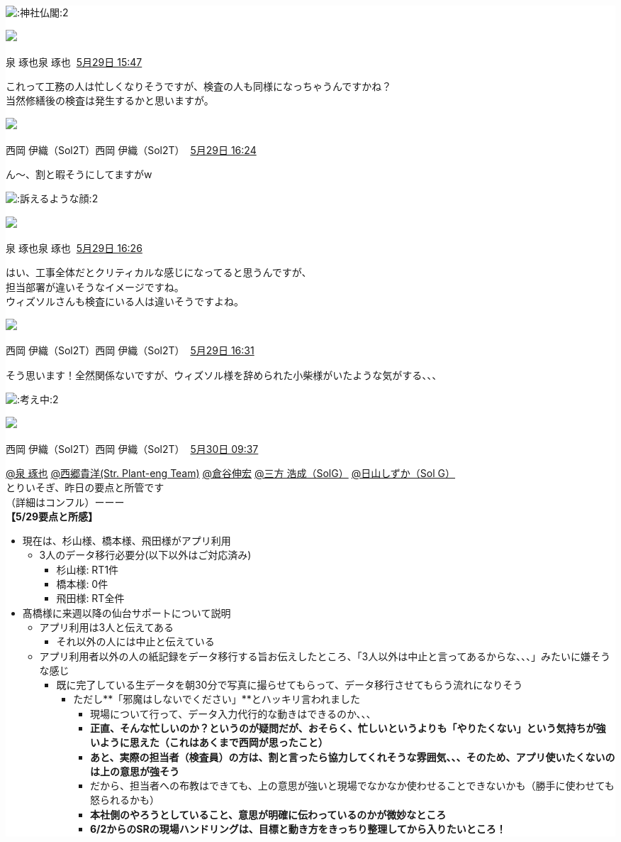 ![:神社仏閣:](https://a.slack-edge.com/production-standard-emoji-assets/14.0/apple-small/1f6d0.png)2

![](https://ca.slack-edge.com/T7L88TM38-UAZ4T85NU-65513d8acdf6-48)

泉 琢也泉 琢也  [5月29日 15:47](https://sensyn-robotics.slack.com/archives/C067BTYKVS4/p1748501250416969?thread_ts=1748484898.608289&cid=C067BTYKVS4)  

これって工務の人は忙しくなりそうですが、検査の人も同様になっちゃうんですかね？  
当然修繕後の検査は発生するかと思いますが。

![](https://ca.slack-edge.com/T7L88TM38-U04KUHFF7SA-26c8126df351-48)

西岡 伊織（Sol2T）西岡 伊織（Sol2T）  [5月29日 16:24](https://sensyn-robotics.slack.com/archives/C067BTYKVS4/p1748503446302769?thread_ts=1748484898.608289&cid=C067BTYKVS4)  

ん～、割と暇そうにしてますがw

![:訴えるような顔:](https://a.slack-edge.com/production-standard-emoji-assets/14.0/apple-small/1f97a.png)2

![](https://ca.slack-edge.com/T7L88TM38-UAZ4T85NU-65513d8acdf6-48)

泉 琢也泉 琢也  [5月29日 16:26](https://sensyn-robotics.slack.com/archives/C067BTYKVS4/p1748503605429059?thread_ts=1748484898.608289&cid=C067BTYKVS4)  

はい、工事全体だとクリティカルな感じになってると思うんですが、  
担当部署が違いそうなイメージですね。  
ウィズソルさんも検査にいる人は違いそうですよね。

![](https://ca.slack-edge.com/T7L88TM38-U04KUHFF7SA-26c8126df351-48)

西岡 伊織（Sol2T）西岡 伊織（Sol2T）  [5月29日 16:31](https://sensyn-robotics.slack.com/archives/C067BTYKVS4/p1748503902316699?thread_ts=1748484898.608289&cid=C067BTYKVS4)  

そう思います！全然関係ないですが、ウィズソル様を辞められた小柴様がいたような気がする、、、

![:考え中:](https://a.slack-edge.com/production-standard-emoji-assets/14.0/apple-small/1f914.png)2

![](https://ca.slack-edge.com/T7L88TM38-U04KUHFF7SA-26c8126df351-48)

西岡 伊織（Sol2T）西岡 伊織（Sol2T）  [5月30日 09:37](https://sensyn-robotics.slack.com/archives/C067BTYKVS4/p1748565467431719?thread_ts=1748484898.608289&cid=C067BTYKVS4)  

[@泉 琢也](https://sensyn-robotics.slack.com/team/UAZ4T85NU) [@西郷貴洋(Str. Plant-eng Team)](https://sensyn-robotics.slack.com/team/U026FDZ6K5W) [@倉谷伸宏](https://sensyn-robotics.slack.com/team/U07LW7F5ABA) [@三方 浩成（SolG）](https://sensyn-robotics.slack.com/team/U07P5SJBM71) [@日山しずか（Sol G）](https://sensyn-robotics.slack.com/team/U0405EVJQSZ)  
とりいそぎ、昨日の要点と所管です  
（詳細はコンフル）ーーー  
**【5/29要点と所感】**  

- 現在は、杉山様、橋本様、飛田様がアプリ利用
    - 3人のデータ移行必要分(以下以外はご対応済み)
        - 杉山様: RT1件
        - 橋本様: 0件
        - 飛田様: RT全件
- 髙橋様に来週以降の仙台サポートについて説明
    - アプリ利用は3人と伝えてある
        - それ以外の人には中止と伝えている
    - アプリ利用者以外の人の紙記録をデータ移行する旨お伝えしたところ、「3人以外は中止と言ってあるからな、、、」みたいに嫌そうな感じ
        - 既に完了している生データを朝30分で写真に撮らせてもらって、データ移行させてもらう流れになりそう
            - ただし**「邪魔はしないでください」**とハッキリ言われました
                - 現場について行って、データ入力代行的な動きはできるのか、、、
                - **正直、そんな忙しいのか？というのが疑問だが、おそらく、忙しいというよりも「やりたくない」という気持ちが強いように思えた（これはあくまで西岡が思ったこと）**
                - **あと、実際の担当者（検査員）の方は、割と言ったら協力してくれそうな雰囲気、、、そのため、アプリ使いたくないのは上の意思が強そう**
                - だから、担当者への布教はできても、上の意思が強いと現場でなかなか使わせることできないかも（勝手に使わせても怒られるかも）
                - **本社側のやろうとしていること、意思が明確に伝わっているのかが微妙なところ**
                - **6/2からのSRの現場ハンドリングは、目標と動き方をきっちり整理してから入りたいところ！**